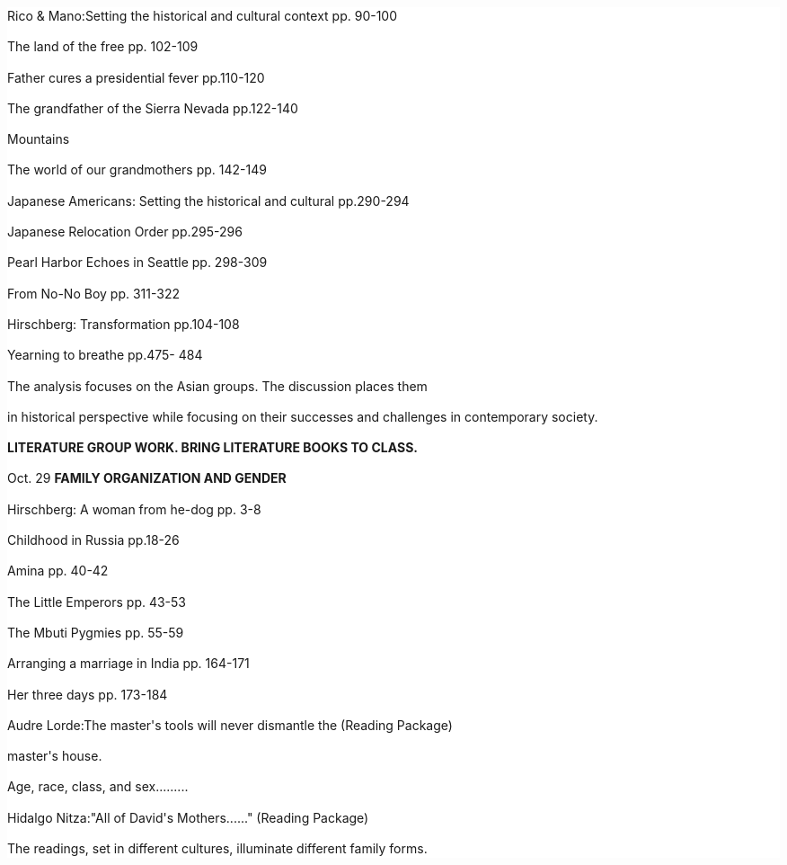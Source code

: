 Rico & Mano:Setting the historical and cultural context pp. 90-100

The land of the free pp. 102-109

Father cures a presidential fever pp.110-120

The grandfather of the Sierra Nevada pp.122-140

Mountains

The world of our grandmothers pp. 142-149  
  

Japanese Americans: Setting the historical and cultural pp.290-294

Japanese Relocation Order pp.295-296

Pearl Harbor Echoes in Seattle pp. 298-309

From No-No Boy pp. 311-322

Hirschberg: Transformation pp.104-108

Yearning to breathe pp.475- 484  
  

The analysis focuses on the Asian groups. The discussion places them

in historical perspective while focusing on their successes and challenges in
contemporary society.  
  

**LITERATURE GROUP WORK. BRING LITERATURE BOOKS TO CLASS.**  
  
  
  

Oct. 29 **FAMILY ORGANIZATION AND GENDER**  
  

Hirschberg: A woman from he-dog pp. 3-8

Childhood in Russia pp.18-26

Amina pp. 40-42

The Little Emperors pp. 43-53

The Mbuti Pygmies pp. 55-59

Arranging a marriage in India pp. 164-171

Her three days pp. 173-184  
  

Audre Lorde:The master's tools will never dismantle the (Reading Package)

master's house.

Age, race, class, and sex.........  
  
  
  
  
  

Hidalgo Nitza:"All of David's Mothers......" (Reading Package)  
  

The readings, set in different cultures, illuminate different family forms.
